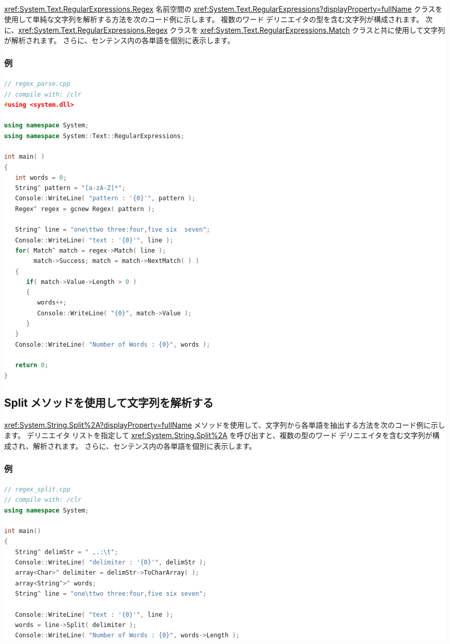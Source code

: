 <xref:System.Text.RegularExpressions.Regex> 名前空間の <xref:System.Text.RegularExpressions?displayProperty=fullName> クラスを使用して単純な文字列を解析する方法を次のコード例に示します。 複数のワード デリニエイタの型を含む文字列が構成されます。 次に、<xref:System.Text.RegularExpressions.Regex> クラスを <xref:System.Text.RegularExpressions.Match> クラスと共に使用して文字列が解析されます。 さらに、センテンス内の各単語を個別に表示します。

### <a name="example"></a>例

```cpp
// regex_parse.cpp
// compile with: /clr
#using <system.dll>

using namespace System;
using namespace System::Text::RegularExpressions;

int main( )
{
   int words = 0;
   String^ pattern = "[a-zA-Z]*";
   Console::WriteLine( "pattern : '{0}'", pattern );
   Regex^ regex = gcnew Regex( pattern );

   String^ line = "one\ttwo three:four,five six  seven";
   Console::WriteLine( "text : '{0}'", line );
   for( Match^ match = regex->Match( line );
        match->Success; match = match->NextMatch( ) )
   {
      if( match->Value->Length > 0 )
      {
         words++;
         Console::WriteLine( "{0}", match->Value );
      }
   }
   Console::WriteLine( "Number of Words : {0}", words );

   return 0;
}
```

## <a name="parse-strings-using-the-split-method"></a><a name="parse_split"></a> Split メソッドを使用して文字列を解析する

<xref:System.String.Split%2A?displayProperty=fullName> メソッドを使用して、文字列から各単語を抽出する方法を次のコード例に示します。 デリニエイタ リストを指定して <xref:System.String.Split%2A> を呼び出すと、複数の型のワード デリニエイタを含む文字列が構成され、解析されます。 さらに、センテンス内の各単語を個別に表示します。

### <a name="example"></a>例

```cpp
// regex_split.cpp
// compile with: /clr
using namespace System;

int main()
{
   String^ delimStr = " ,.:\t";
   Console::WriteLine( "delimiter : '{0}'", delimStr );
   array<Char>^ delimiter = delimStr->ToCharArray( );
   array<String^>^ words;
   String^ line = "one\ttwo three:four,five six seven";

   Console::WriteLine( "text : '{0}'", line );
   words = line->Split( delimiter );
   Console::WriteLine( "Number of Words : {0}", words->Length );
```